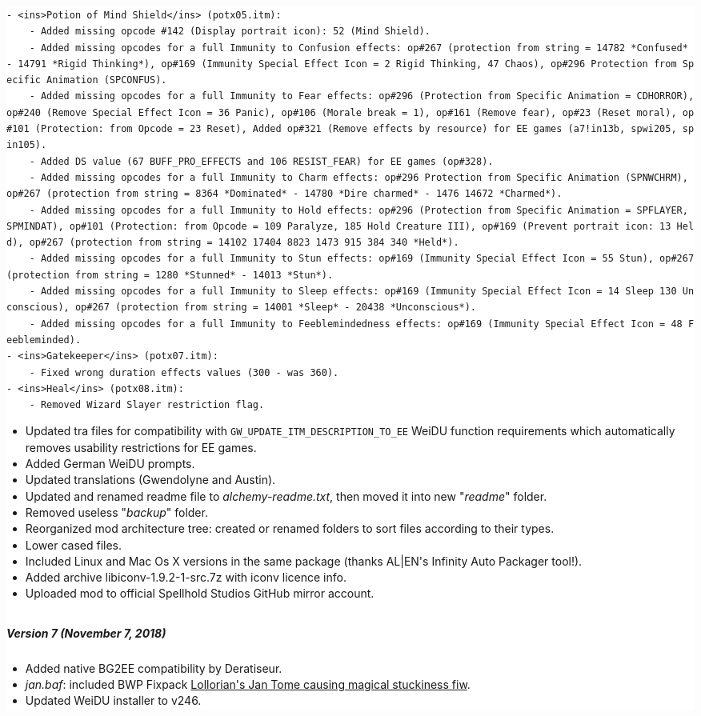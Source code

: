 	- <ins>Potion of Mind Shield</ins> (potx05.itm):
		- Added missing opcode #142 (Display portrait icon): 52 (Mind Shield).
		- Added missing opcodes for a full Immunity to Confusion effects: op#267 (protection from string = 14782 *Confused* - 14791 *Rigid Thinking*), op#169 (Immunity Special Effect Icon = 2 Rigid Thinking, 47 Chaos), op#296 Protection from Specific Animation (SPCONFUS).
		- Added missing opcodes for a full Immunity to Fear effects: op#296 (Protection from Specific Animation = CDHORROR), op#240 (Remove Special Effect Icon = 36 Panic), op#106 (Morale break = 1), op#161 (Remove fear), op#23 (Reset moral), op#101 (Protection: from Opcode = 23 Reset), Added op#321 (Remove effects by resource) for EE games (a7!in13b, spwi205, spin105).
		- Added DS value (67 BUFF_PRO_EFFECTS and 106 RESIST_FEAR) for EE games (op#328).
		- Added missing opcodes for a full Immunity to Charm effects: op#296 Protection from Specific Animation (SPNWCHRM), op#267 (protection from string = 8364 *Dominated* - 14780 *Dire charmed* - 1476 14672 *Charmed*).
		- Added missing opcodes for a full Immunity to Hold effects: op#296 (Protection from Specific Animation = SPFLAYER, SPMINDAT), op#101 (Protection: from Opcode = 109 Paralyze, 185 Hold Creature III), op#169 (Prevent portrait icon: 13 Held), op#267 (protection from string = 14102 17404 8823 1473 915 384 340 *Held*).
		- Added missing opcodes for a full Immunity to Stun effects: op#169 (Immunity Special Effect Icon = 55 Stun), op#267 (protection from string = 1280 *Stunned* - 14013 *Stun*).
		- Added missing opcodes for a full Immunity to Sleep effects: op#169 (Immunity Special Effect Icon = 14 Sleep 130 Unconscious), op#267 (protection from string = 14001 *Sleep* - 20438 *Unconscious*).
		- Added missing opcodes for a full Immunity to Feeblemindedness effects: op#169 (Immunity Special Effect Icon = 48 Feebleminded).
	- <ins>Gatekeeper</ins> (potx07.itm):
		- Fixed wrong duration effects values (300 - was 360).
	- <ins>Heal</ins> (potx08.itm):
		- Removed Wizard Slayer restriction flag.
- Updated tra files for compatibility with `GW_UPDATE_ITM_DESCRIPTION_TO_EE` WeiDU function requirements which automatically removes usability restrictions for EE games.
- Added German WeiDU prompts.
- Updated translations (Gwendolyne and Austin).
- Updated and renamed readme file to *alchemy-readme.txt*, then moved it into new "*readme*" folder.
- Removed useless "*backup*" folder.
- Reorganized mod architecture tree: created or renamed folders to sort files according to their types.
- Lower cased files.
- Included Linux and Mac Os X versions in the same package (thanks AL|EN's Infinity Auto Packager tool!).
- Added archive libiconv-1.9.2-1-src.7z with iconv licence info.
- Uploaded mod to official Spellhold Studios GitHub mirror account.

## 

##### Version 7 (November 7, 2018)

- Added native BG2EE compatibility by Deratiseur.
- *jan.baf*: included BWP Fixpack <a href="http://www.shsforums.net/topic/50921-jan-jansen-magic-weapon-in-use/#entry578836">Lollorian's Jan Tome causing magical stuckiness fiw</a>.
- Updated WeiDU installer to v246.

## 

